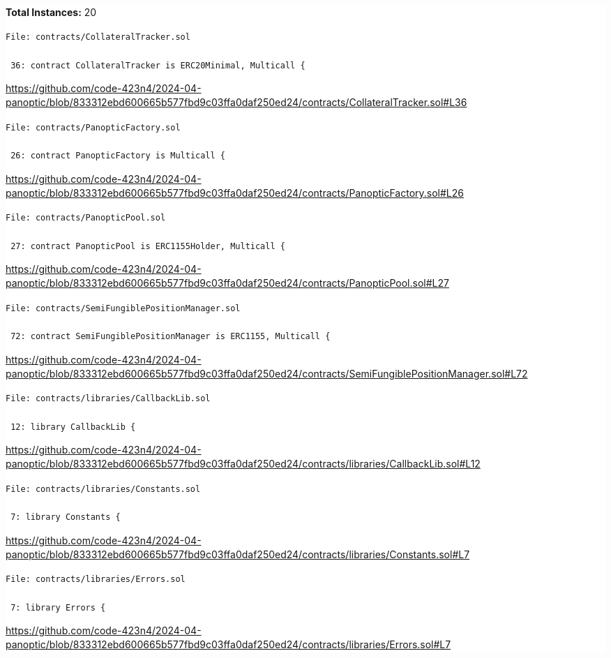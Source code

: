 **Total Instances:** 20

```solidity
File: contracts/CollateralTracker.sol

 36: contract CollateralTracker is ERC20Minimal, Multicall {

```
https://github.com/code-423n4/2024-04-panoptic/blob/833312ebd600665b577fbd9c03ffa0daf250ed24/contracts/CollateralTracker.sol#L36

```solidity
File: contracts/PanopticFactory.sol

 26: contract PanopticFactory is Multicall {

```
https://github.com/code-423n4/2024-04-panoptic/blob/833312ebd600665b577fbd9c03ffa0daf250ed24/contracts/PanopticFactory.sol#L26

```solidity
File: contracts/PanopticPool.sol

 27: contract PanopticPool is ERC1155Holder, Multicall {

```
https://github.com/code-423n4/2024-04-panoptic/blob/833312ebd600665b577fbd9c03ffa0daf250ed24/contracts/PanopticPool.sol#L27

```solidity
File: contracts/SemiFungiblePositionManager.sol

 72: contract SemiFungiblePositionManager is ERC1155, Multicall {

```
https://github.com/code-423n4/2024-04-panoptic/blob/833312ebd600665b577fbd9c03ffa0daf250ed24/contracts/SemiFungiblePositionManager.sol#L72

```solidity
File: contracts/libraries/CallbackLib.sol

 12: library CallbackLib {

```
https://github.com/code-423n4/2024-04-panoptic/blob/833312ebd600665b577fbd9c03ffa0daf250ed24/contracts/libraries/CallbackLib.sol#L12

```solidity
File: contracts/libraries/Constants.sol

 7: library Constants {

```
https://github.com/code-423n4/2024-04-panoptic/blob/833312ebd600665b577fbd9c03ffa0daf250ed24/contracts/libraries/Constants.sol#L7

```solidity
File: contracts/libraries/Errors.sol

 7: library Errors {

```
https://github.com/code-423n4/2024-04-panoptic/blob/833312ebd600665b577fbd9c03ffa0daf250ed24/contracts/libraries/Errors.sol#L7
